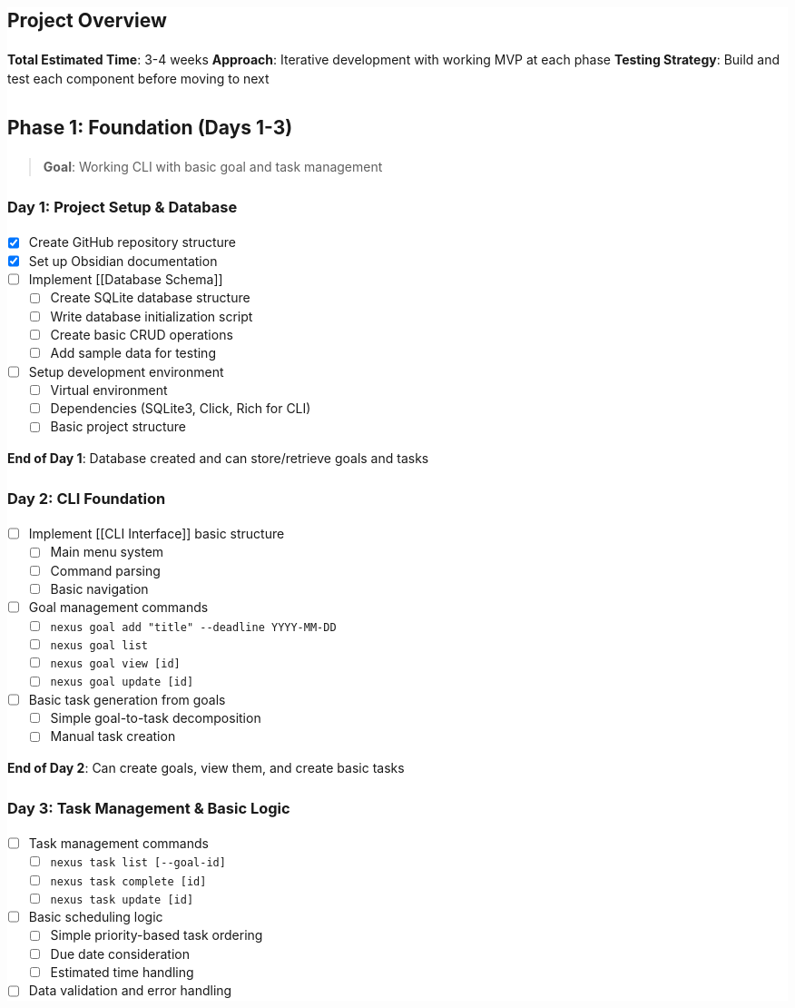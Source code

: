 ## Project Overview

**Total Estimated Time**: 3-4 weeks 
**Approach**: Iterative development with working MVP at each phase 
**Testing Strategy**: Build and test each component before moving to next

## Phase 1: Foundation (Days 1-3)

> **Goal**: Working CLI with basic goal and task management

### Day 1: Project Setup & Database

- [x] Create GitHub repository structure
- [x] Set up Obsidian documentation
- [ ] Implement [[Database Schema]]
    - [ ] Create SQLite database structure
    - [ ] Write database initialization script
    - [ ] Create basic CRUD operations
    - [ ] Add sample data for testing
- [ ] Setup development environment
    - [ ] Virtual environment
    - [ ] Dependencies (SQLite3, Click, Rich for CLI)
    - [ ] Basic project structure

**End of Day 1**: Database created and can store/retrieve goals and tasks

### Day 2: CLI Foundation

- [ ] Implement [[CLI Interface]] basic structure
    - [ ] Main menu system
    - [ ] Command parsing
    - [ ] Basic navigation
- [ ] Goal management commands
    - [ ] `nexus goal add "title" --deadline YYYY-MM-DD`
    - [ ] `nexus goal list`
    - [ ] `nexus goal view [id]`
    - [ ] `nexus goal update [id]`
- [ ] Basic task generation from goals
    - [ ] Simple goal-to-task decomposition
    - [ ] Manual task creation

**End of Day 2**: Can create goals, view them, and create basic tasks

### Day 3: Task Management & Basic Logic

- [ ] Task management commands
    - [ ] `nexus task list [--goal-id]`
    - [ ] `nexus task complete [id]`
    - [ ] `nexus task update [id]`
- [ ] Basic scheduling logic
    - [ ] Simple priority-based task ordering
    - [ ] Due date consideration
    - [ ] Estimated time handling
- [ ] Data validation and error handling
